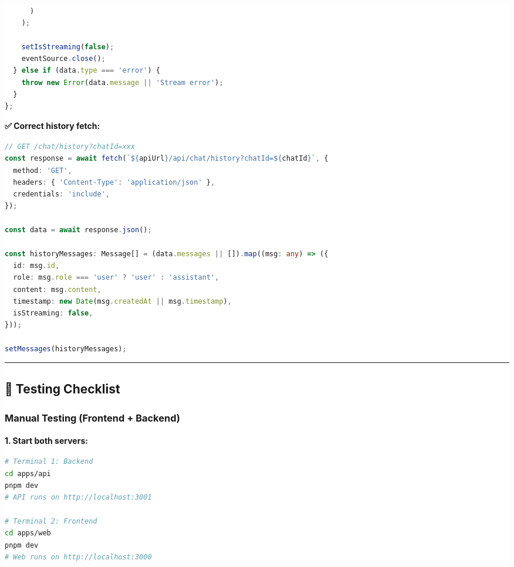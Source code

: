 ```typescript
      )
    );
    
    setIsStreaming(false);
    eventSource.close();
  } else if (data.type === 'error') {
    throw new Error(data.message || 'Stream error');
  }
};
```

**✅ Correct history fetch:**
```typescript
// GET /chat/history?chatId=xxx
const response = await fetch(`${apiUrl}/api/chat/history?chatId=${chatId}`, {
  method: 'GET',
  headers: { 'Content-Type': 'application/json' },
  credentials: 'include',
});

const data = await response.json();

const historyMessages: Message[] = (data.messages || []).map((msg: any) => ({
  id: msg.id,
  role: msg.role === 'user' ? 'user' : 'assistant',
  content: msg.content,
  timestamp: new Date(msg.createdAt || msg.timestamp),
  isStreaming: false,
}));

setMessages(historyMessages);
```

---

## 🧪 Testing Checklist

### Manual Testing (Frontend + Backend)

**1. Start both servers:**
```bash
# Terminal 1: Backend
cd apps/api
pnpm dev
# API runs on http://localhost:3001

# Terminal 2: Frontend
cd apps/web
pnpm dev
# Web runs on http://localhost:3000
```

